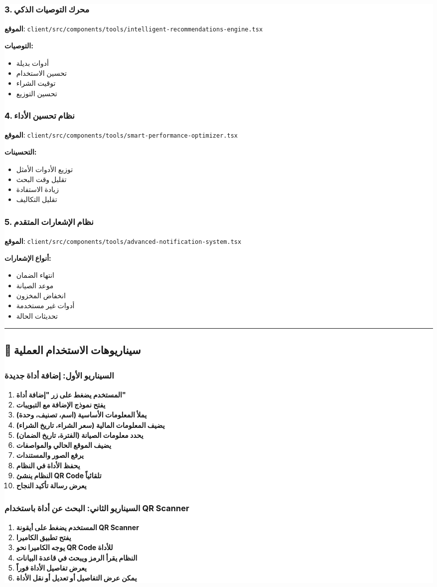 ### 3. محرك التوصيات الذكي
**الموقع**: `client/src/components/tools/intelligent-recommendations-engine.tsx`

**التوصيات:**
- أدوات بديلة
- تحسين الاستخدام
- توقيت الشراء
- تحسين التوزيع

### 4. نظام تحسين الأداء
**الموقع**: `client/src/components/tools/smart-performance-optimizer.tsx`

**التحسينات:**
- توزيع الأدوات الأمثل
- تقليل وقت البحث
- زيادة الاستفادة
- تقليل التكاليف

### 5. نظام الإشعارات المتقدم
**الموقع**: `client/src/components/tools/advanced-notification-system.tsx`

**أنواع الإشعارات:**
- انتهاء الضمان
- موعد الصيانة
- انخفاض المخزون
- أدوات غير مستخدمة
- تحديثات الحالة

---

## 🔄 سيناريوهات الاستخدام العملية

### السيناريو الأول: إضافة أداة جديدة
1. **المستخدم يضغط على زر "إضافة أداة"**
2. **يفتح نموذج الإضافة مع التبويبات**
3. **يملأ المعلومات الأساسية (اسم، تصنيف، وحدة)**
4. **يضيف المعلومات المالية (سعر الشراء، تاريخ الشراء)**
5. **يحدد معلومات الصيانة (الفترة، تاريخ الضمان)**
6. **يضيف الموقع الحالي والمواصفات**
7. **يرفع الصور والمستندات**
8. **يحفظ الأداة في النظام**
9. **النظام ينشئ QR Code تلقائياً**
10. **يعرض رسالة تأكيد النجاح**

### السيناريو الثاني: البحث عن أداة باستخدام QR Scanner
1. **المستخدم يضغط على أيقونة QR Scanner**
2. **يفتح تطبيق الكاميرا**
3. **يوجه الكاميرا نحو QR Code للأداة**
4. **النظام يقرأ الرمز ويبحث في قاعدة البيانات**
5. **يعرض تفاصيل الأداة فوراً**
6. **يمكن عرض التفاصيل أو تعديل أو نقل الأداة**
